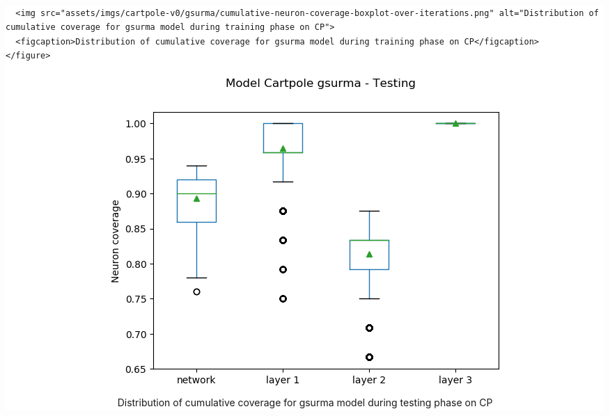       <img src="assets/imgs/cartpole-v0/gsurma/cumulative-neuron-coverage-boxplot-over-iterations.png" alt="Distribution of cumulative coverage for gsurma model during training phase on CP">
      <figcaption>Distribution of cumulative coverage for gsurma model during training phase on CP</figcaption>
    </figure>
</div>

<div style="text-align:center">
    <figure class="image">
      <img src="assets/imgs/cartpole-v0/gsurma/testing-cumulative-neuron-coverage-boxplot-over-iterations.png" alt="Distribution of cumulative coverage for gsurma model during testing phase on CP">
      <figcaption>Distribution of cumulative coverage for gsurma model during testing phase on CP</figcaption>
    </figure>
</div>
